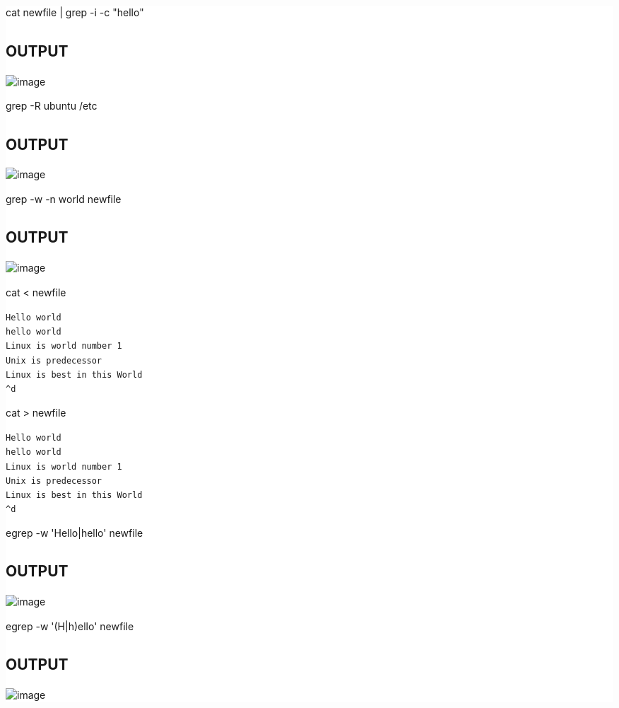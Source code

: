 

cat newfile | grep -i -c "hello"
## OUTPUT

<img width="662" height="81" alt="image" src="https://github.com/user-attachments/assets/65972321-05d8-4d6f-8651-fd80a883d71f" />



grep -R ubuntu /etc
## OUTPUT

<img width="662" height="134" alt="image" src="https://github.com/user-attachments/assets/0655de9f-bd0a-4b64-a18b-855b685e444c" />


grep -w -n world newfile   
## OUTPUT


<img width="662" height="84" alt="image" src="https://github.com/user-attachments/assets/f6534c1f-514f-4edc-9a95-27926d8401cb" />


cat < newfile 
```
Hello world
hello world
Linux is world number 1
Unix is predecessor
Linux is best in this World
^d
```

cat > newfile
```
Hello world
hello world
Linux is world number 1
Unix is predecessor
Linux is best in this World
^d
 ```
egrep -w 'Hello|hello' newfile 
## OUTPUT
<img width="662" height="84" alt="image" src="https://github.com/user-attachments/assets/c604ebdf-32a5-4b44-a34f-28a425cc5336" />


egrep -w '(H|h)ello' newfile 
## OUTPUT

<img width="662" height="84" alt="image" src="https://github.com/user-attachments/assets/c3cd619e-8e3e-432d-8c38-0626f0b8bfaf" />
